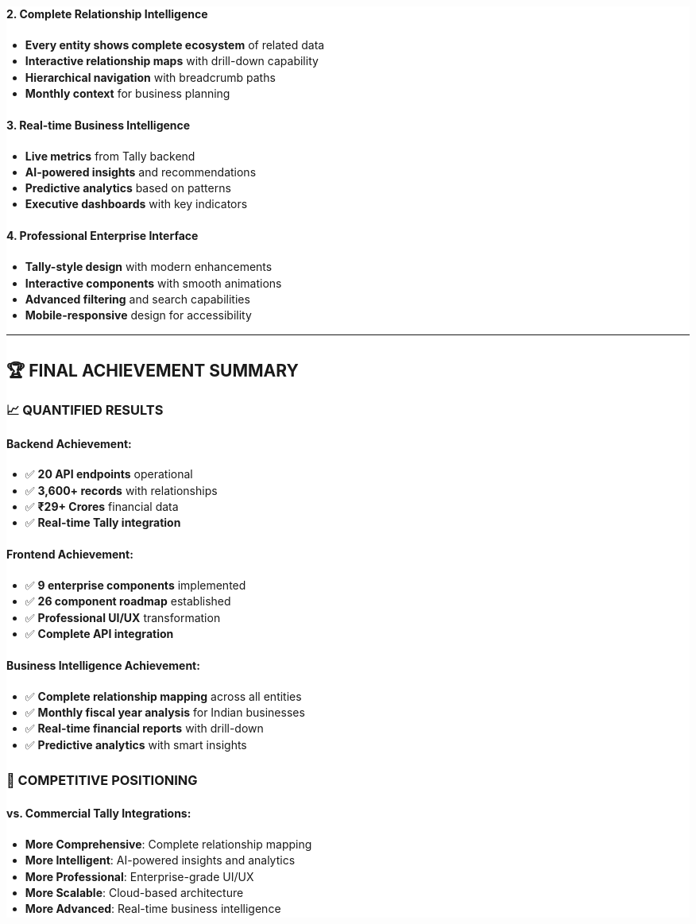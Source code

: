 #### **2. Complete Relationship Intelligence**
- **Every entity shows complete ecosystem** of related data
- **Interactive relationship maps** with drill-down capability
- **Hierarchical navigation** with breadcrumb paths
- **Monthly context** for business planning

#### **3. Real-time Business Intelligence**
- **Live metrics** from Tally backend
- **AI-powered insights** and recommendations
- **Predictive analytics** based on patterns
- **Executive dashboards** with key indicators

#### **4. Professional Enterprise Interface**
- **Tally-style design** with modern enhancements
- **Interactive components** with smooth animations
- **Advanced filtering** and search capabilities
- **Mobile-responsive** design for accessibility

---

## 🏆 **FINAL ACHIEVEMENT SUMMARY**

### **📈 QUANTIFIED RESULTS**

#### **Backend Achievement:**
- ✅ **20 API endpoints** operational
- ✅ **3,600+ records** with relationships
- ✅ **₹29+ Crores** financial data
- ✅ **Real-time Tally integration**

#### **Frontend Achievement:**
- ✅ **9 enterprise components** implemented
- ✅ **26 component roadmap** established
- ✅ **Professional UI/UX** transformation
- ✅ **Complete API integration**

#### **Business Intelligence Achievement:**
- ✅ **Complete relationship mapping** across all entities
- ✅ **Monthly fiscal year analysis** for Indian businesses
- ✅ **Real-time financial reports** with drill-down
- ✅ **Predictive analytics** with smart insights

### **🌟 COMPETITIVE POSITIONING**

#### **vs. Commercial Tally Integrations:**
- **More Comprehensive**: Complete relationship mapping
- **More Intelligent**: AI-powered insights and analytics
- **More Professional**: Enterprise-grade UI/UX
- **More Scalable**: Cloud-based architecture
- **More Advanced**: Real-time business intelligence
